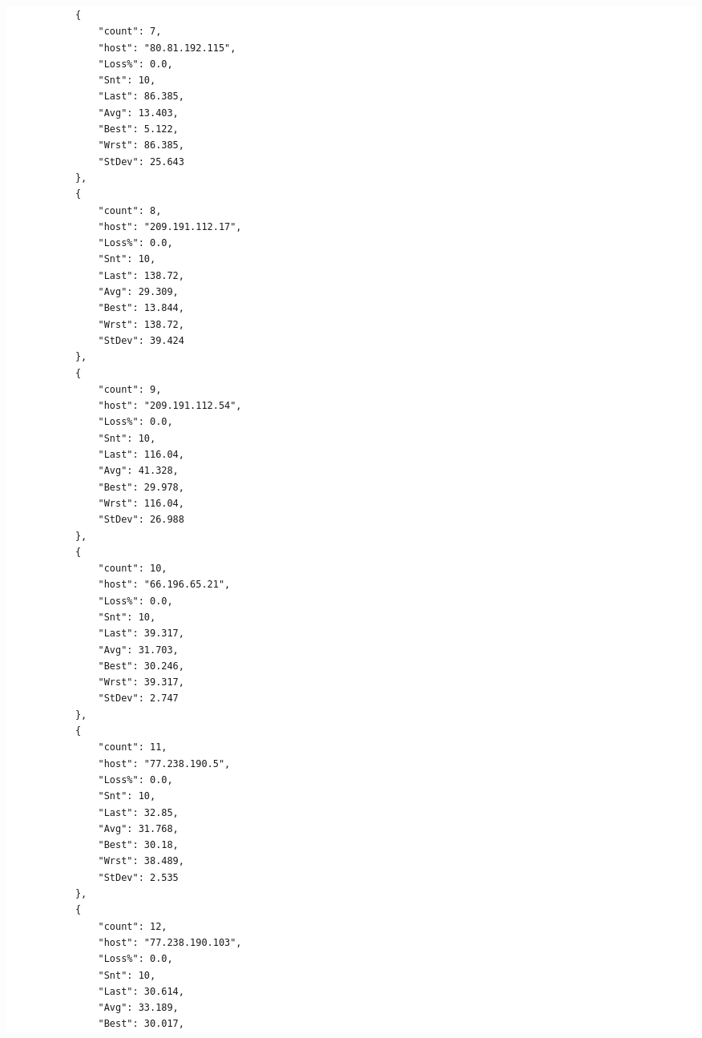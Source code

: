 ```shell
            {
                "count": 7,
                "host": "80.81.192.115",
                "Loss%": 0.0,
                "Snt": 10,
                "Last": 86.385,
                "Avg": 13.403,
                "Best": 5.122,
                "Wrst": 86.385,
                "StDev": 25.643
            },
            {
                "count": 8,
                "host": "209.191.112.17",
                "Loss%": 0.0,
                "Snt": 10,
                "Last": 138.72,
                "Avg": 29.309,
                "Best": 13.844,
                "Wrst": 138.72,
                "StDev": 39.424
            },
            {
                "count": 9,
                "host": "209.191.112.54",
                "Loss%": 0.0,
                "Snt": 10,
                "Last": 116.04,
                "Avg": 41.328,
                "Best": 29.978,
                "Wrst": 116.04,
                "StDev": 26.988
            },
            {
                "count": 10,
                "host": "66.196.65.21",
                "Loss%": 0.0,
                "Snt": 10,
                "Last": 39.317,
                "Avg": 31.703,
                "Best": 30.246,
                "Wrst": 39.317,
                "StDev": 2.747
            },
            {
                "count": 11,
                "host": "77.238.190.5",
                "Loss%": 0.0,
                "Snt": 10,
                "Last": 32.85,
                "Avg": 31.768,
                "Best": 30.18,
                "Wrst": 38.489,
                "StDev": 2.535
            },
            {
                "count": 12,
                "host": "77.238.190.103",
                "Loss%": 0.0,
                "Snt": 10,
                "Last": 30.614,
                "Avg": 33.189,
                "Best": 30.017,
```